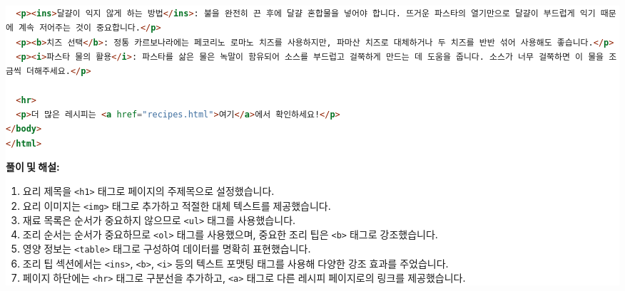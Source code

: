 ```html
  <p><ins>달걀이 익지 않게 하는 방법</ins>: 불을 완전히 끈 후에 달걀 혼합물을 넣어야 합니다. 뜨거운 파스타의 열기만으로 달걀이 부드럽게 익기 때문에 계속 저어주는 것이 중요합니다.</p>
  <p><b>치즈 선택</b>: 정통 카르보나라에는 페코리노 로마노 치즈를 사용하지만, 파마산 치즈로 대체하거나 두 치즈를 반반 섞어 사용해도 좋습니다.</p>
  <p><i>파스타 물의 활용</i>: 파스타를 삶은 물은 녹말이 함유되어 소스를 부드럽고 걸쭉하게 만드는 데 도움을 줍니다. 소스가 너무 걸쭉하면 이 물을 조금씩 더해주세요.</p>

  <hr>
  <p>더 많은 레시피는 <a href="recipes.html">여기</a>에서 확인하세요!</p>
</body>
</html>

```

**풀이 및 해설:**

1. 요리 제목을 `<h1>` 태그로 페이지의 주제목으로 설정했습니다.
2. 요리 이미지는 `<img>` 태그로 추가하고 적절한 대체 텍스트를 제공했습니다.
3. 재료 목록은 순서가 중요하지 않으므로 `<ul>` 태그를 사용했습니다.
4. 조리 순서는 순서가 중요하므로 `<ol>` 태그를 사용했으며, 중요한 조리 팁은 `<b>` 태그로 강조했습니다.
5. 영양 정보는 `<table>` 태그로 구성하여 데이터를 명확히 표현했습니다.
6. 조리 팁 섹션에서는 `<ins>`, `<b>`, `<i>` 등의 텍스트 포맷팅 태그를 사용해 다양한 강조 효과를 주었습니다.
7. 페이지 하단에는 `<hr>` 태그로 구분선을 추가하고, `<a>` 태그로 다른 레시피 페이지로의 링크를 제공했습니다.